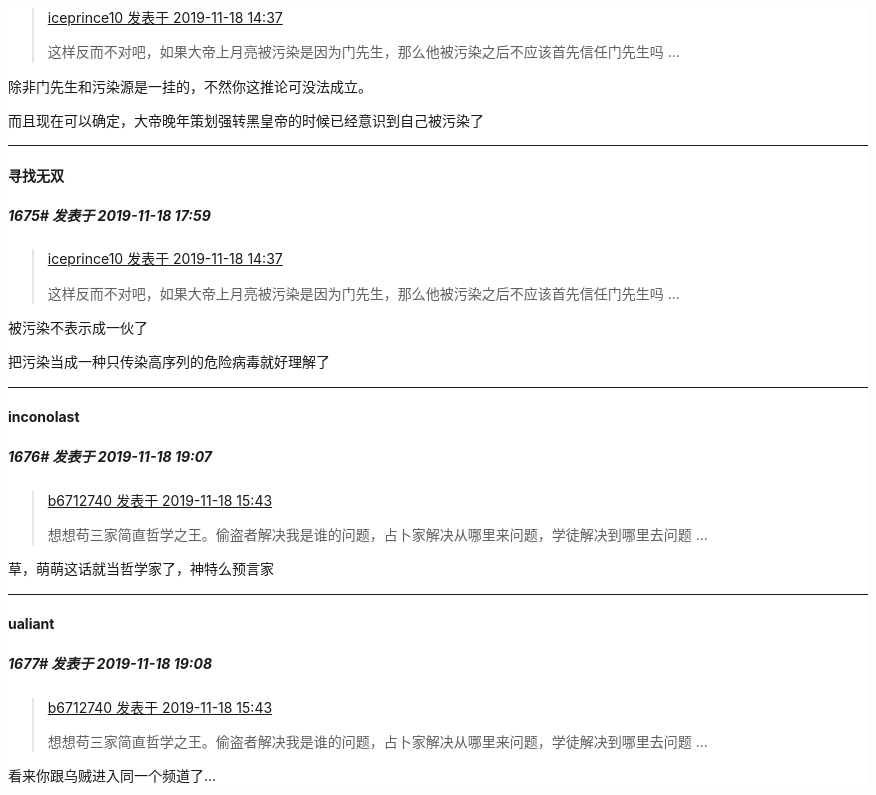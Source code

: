 

<blockquote><a href="httphttps://bbs.saraba1st.com/2b/forum.php?mod=redirect&amp;goto=findpost&amp;pid=45547673&amp;ptid=1860016" target="_blank">iceprince10 发表于 2019-11-18 14:37</a>

这样反而不对吧，如果大帝上月亮被污染是因为门先生，那么他被污染之后不应该首先信任门先生吗 ...</blockquote>
除非门先生和污染源是一挂的，不然你这推论可没法成立。

而且现在可以确定，大帝晚年策划强转黑皇帝的时候已经意识到自己被污染了







*****

####  寻找无双  
##### 1675#       发表于 2019-11-18 17:59



<blockquote><a href="httphttps://bbs.saraba1st.com/2b/forum.php?mod=redirect&amp;goto=findpost&amp;pid=45547673&amp;ptid=1860016" target="_blank">iceprince10 发表于 2019-11-18 14:37</a>

这样反而不对吧，如果大帝上月亮被污染是因为门先生，那么他被污染之后不应该首先信任门先生吗 ...</blockquote>
被污染不表示成一伙了

把污染当成一种只传染高序列的危险病毒就好理解了







*****

####  inconolast  
##### 1676#       发表于 2019-11-18 19:07



<blockquote><a href="httphttps://bbs.saraba1st.com/2b/forum.php?mod=redirect&amp;goto=findpost&amp;pid=45548490&amp;ptid=1860016" target="_blank">b6712740 发表于 2019-11-18 15:43</a>

想想苟三家简直哲学之王。偷盗者解决我是谁的问题，占卜家解决从哪里来问题，学徒解决到哪里去问题 ...</blockquote>
草，萌萌这话就当哲学家了，神特么预言家







*****

####  ualiant  
##### 1677#       发表于 2019-11-18 19:08



<blockquote><a href="httphttps://bbs.saraba1st.com/2b/forum.php?mod=redirect&amp;goto=findpost&amp;pid=45548490&amp;ptid=1860016" target="_blank">b6712740 发表于 2019-11-18 15:43</a>

想想苟三家简直哲学之王。偷盗者解决我是谁的问题，占卜家解决从哪里来问题，学徒解决到哪里去问题 ...</blockquote>
看来你跟乌贼进入同一个频道了...

